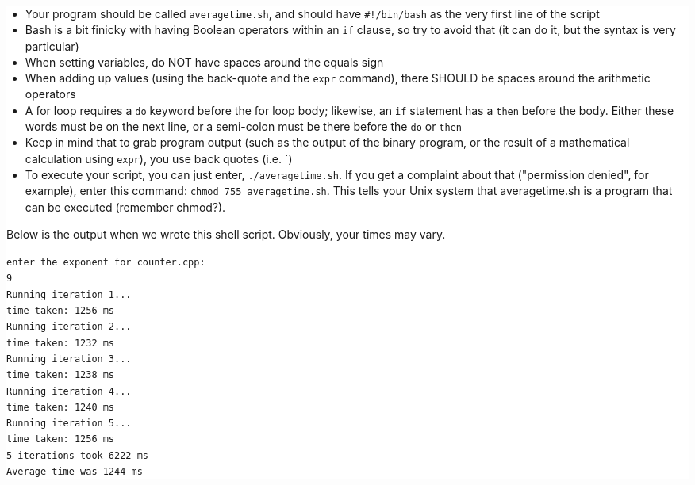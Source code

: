 - Your program should be called `averagetime.sh`, and should have `#!/bin/bash` as the very first line of the script
- Bash is a bit finicky with having Boolean operators within an `if` clause, so try to avoid that (it can do it, but the syntax is very particular)
- When setting variables, do NOT have spaces around the equals sign
- When adding up values (using the back-quote and the `expr` command), there SHOULD be spaces around the arithmetic operators 
- A for loop requires a `do` keyword before the for loop body; likewise, an `if` statement has a `then` before the body.  Either these words must be on the next line, or a semi-colon must be there before the `do` or `then`
- Keep in mind that to grab program output (such as the output of the binary program, or the result of a mathematical calculation using `expr`), you use back quotes (i.e. \`)
- To execute your script, you can just enter, `./averagetime.sh`.  If you get a complaint about that ("permission denied", for example), enter this command: `chmod 755 averagetime.sh`.  This tells your Unix system that averagetime.sh is a program that can be executed (remember chmod?).

Below is the output when we wrote this shell script.  Obviously, your times may vary.

```
enter the exponent for counter.cpp:
9
Running iteration 1...
time taken: 1256 ms
Running iteration 2...
time taken: 1232 ms
Running iteration 3...
time taken: 1238 ms
Running iteration 4...
time taken: 1240 ms
Running iteration 5...
time taken: 1256 ms
5 iterations took 6222 ms
Average time was 1244 ms
```
